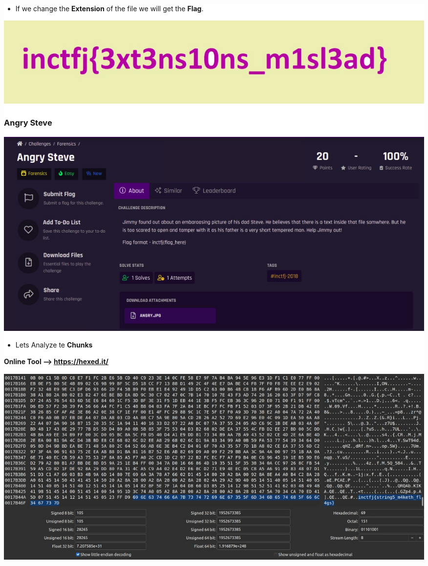 - If we change the **Extension** of the file we will get the **Flag**.

![Bi0s](https://github.com/a3X3k/Training/blob/main/Forensics/Assets/75.jpeg?raw=true)

### Angry Steve

![Bi0s](https://github.com/a3X3k/Training/blob/main/Forensics/Assets/77.jpeg?raw=true)

- Lets Analyze te **Chunks**

**Online Tool --> https://hexed.it/**

![Bi0s](https://github.com/a3X3k/Training/blob/main/Forensics/Assets/78.jpeg?raw=true)
